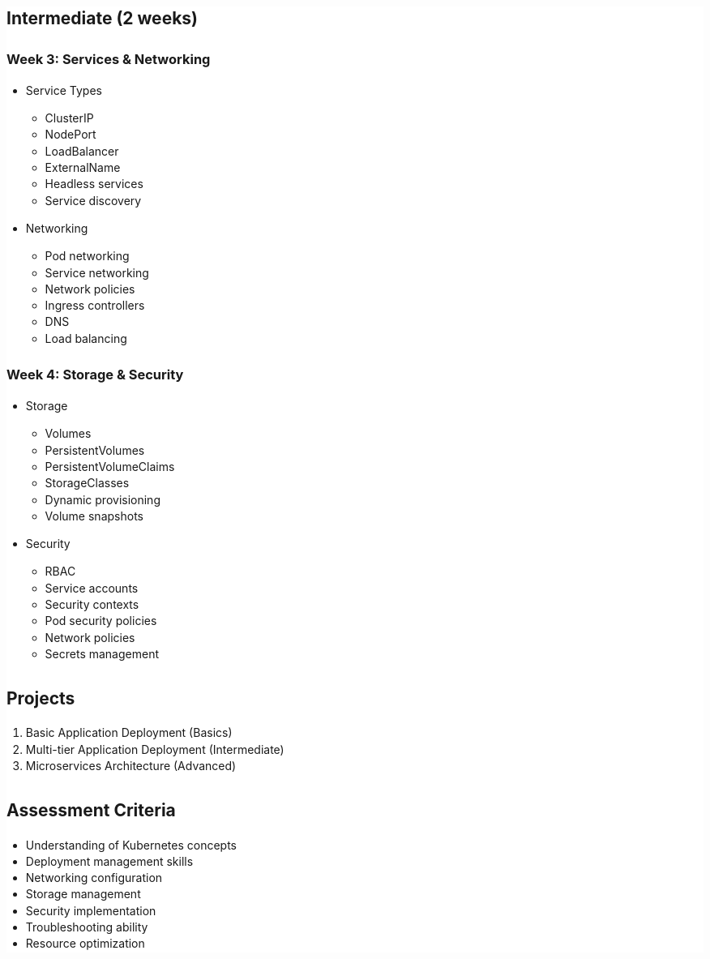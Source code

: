 ## Intermediate (2 weeks)

### Week 3: Services & Networking

- Service Types

  - ClusterIP
  - NodePort
  - LoadBalancer
  - ExternalName
  - Headless services
  - Service discovery

- Networking
  - Pod networking
  - Service networking
  - Network policies
  - Ingress controllers
  - DNS
  - Load balancing

### Week 4: Storage & Security

- Storage

  - Volumes
  - PersistentVolumes
  - PersistentVolumeClaims
  - StorageClasses
  - Dynamic provisioning
  - Volume snapshots

- Security
  - RBAC
  - Service accounts
  - Security contexts
  - Pod security policies
  - Network policies
  - Secrets management

## Projects

1. Basic Application Deployment (Basics)
2. Multi-tier Application Deployment (Intermediate)
3. Microservices Architecture (Advanced)

## Assessment Criteria

- Understanding of Kubernetes concepts
- Deployment management skills
- Networking configuration
- Storage management
- Security implementation
- Troubleshooting ability
- Resource optimization
